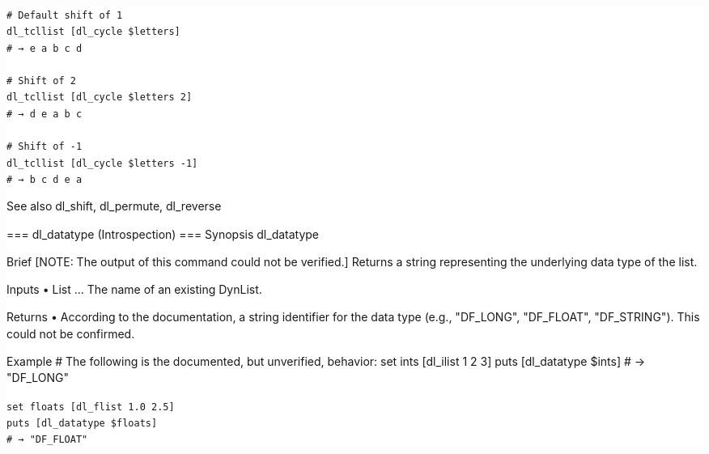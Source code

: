     # Default shift of 1
    dl_tcllist [dl_cycle $letters]
    # → e a b c d

    # Shift of 2
    dl_tcllist [dl_cycle $letters 2]
    # → d e a b c

    # Shift of -1
    dl_tcllist [dl_cycle $letters -1]
    # → b c d e a

See also
    dl_shift, dl_permute, dl_reverse


=== dl_datatype (Introspection) ===
Synopsis
    dl_datatype <list>

Brief
    [NOTE: The output of this command could not be verified.]
    Returns a string representing the underlying data type of the list.

Inputs
    • List … The name of an existing DynList.

Returns
    • According to the documentation, a string identifier for the data type
      (e.g., "DF_LONG", "DF_FLOAT", "DF_STRING"). This could not be confirmed.

Example
    # The following is the documented, but unverified, behavior:
    set ints [dl_ilist 1 2 3]
    puts [dl_datatype $ints]
    # → "DF_LONG"

    set floats [dl_flist 1.0 2.5]
    puts [dl_datatype $floats]
    # → "DF_FLOAT"
